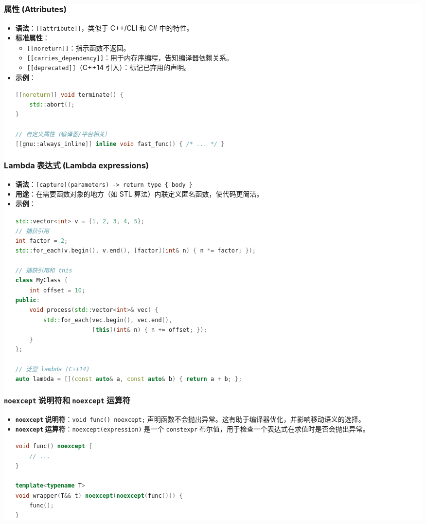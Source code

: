   ```cpp
  ```

### 属性 (Attributes)

- **语法**：`[[attribute]]`，类似于 C++/CLI 和 C# 中的特性。
- **标准属性**：
  - `[[noreturn]]`：指示函数不返回。
  - `[[carries_dependency]]`：用于内存序编程，告知编译器依赖关系。
  - `[[deprecated]]`（C++14 引入）：标记已弃用的声明。
- **示例**：
  ```cpp
  [[noreturn]] void terminate() {
      std::abort();
  }

  // 自定义属性（编译器/平台相关）
  [[gnu::always_inline]] inline void fast_func() { /* ... */ }
  ```

### Lambda 表达式 (Lambda expressions)

- **语法**：`[capture](parameters) -> return_type { body }`
- **用途**：在需要函数对象的地方（如 STL 算法）内联定义匿名函数，使代码更简洁。
- **示例**：
  ```cpp
  std::vector<int> v = {1, 2, 3, 4, 5};
  // 捕获引用
  int factor = 2;
  std::for_each(v.begin(), v.end(), [factor](int& n) { n *= factor; });
  
  // 捕获引用和 this
  class MyClass {
      int offset = 10;
  public:
      void process(std::vector<int>& vec) {
          std::for_each(vec.begin(), vec.end(), 
                        [this](int& n) { n += offset; });
      }
  };

  // 泛型 lambda (C++14)
  auto lambda = [](const auto& a, const auto& b) { return a + b; };
  ```

### `noexcept` 说明符和 `noexcept` 运算符

- **`noexcept` 说明符**：`void func() noexcept;` 声明函数不会抛出异常。这有助于编译器优化，并影响移动语义的选择。
- **`noexcept` 运算符**：`noexcept(expression)` 是一个 `constexpr` 布尔值，用于检查一个表达式在求值时是否会抛出异常。
  ```cpp
  void func() noexcept {
      // ...
  }

  template<typename T>
  void wrapper(T&& t) noexcept(noexcept(func())) {
      func();
  }
  ```
